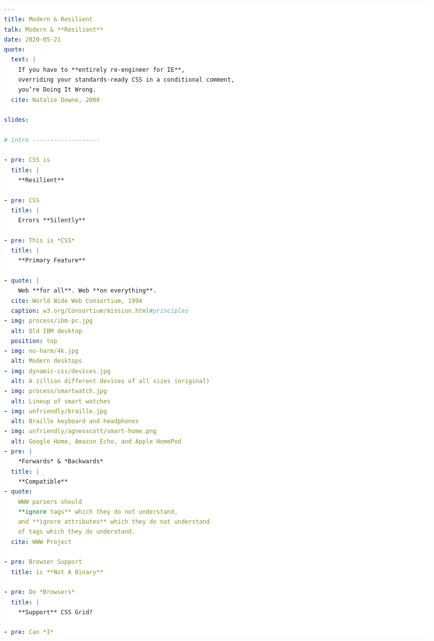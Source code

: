 ```yaml
---
title: Modern & Resilient
talk: Modern & **Resilient**
date: 2020-05-21
quote: 
  text: |
    If you have to **entirely re-engineer for IE**, 
    overriding your standards-ready CSS in a conditional comment, 
    you’re Doing It Wrong.
  cite: Natalie Downe, 2008

slides:

# intro -------------------

- pre: CSS is
  title: |
    **Resilient**  

- pre: CSS
  title: |
    Errors **Silently**

- pre: This is *CSS*
  title: |
    **Primary Feature**

- quote: |
    Web **for all**. Web **on everything**.
  cite: World Wide Web Consortium, 1994
  caption: w3.org/Consortium/mission.html#principles
- img: process/ibm-pc.jpg
  alt: Old IBM desktop
  position: top
- img: no-harm/4k.jpg
  alt: Modern desktops
- img: dynamic-css/devices.jpg
  alt: A zillion different devices of all sizes (original)
- img: process/smartwatch.jpg
  alt: Lineup of smart watches
- img: unfriendly/braille.jpg
  alt: Braille keyboard and headphones
- img: unfriendly/agnesscott/smart-home.png
  alt: Google Home, Amazon Echo, and Apple HomePod
- pre: |
    *Forwards* & *Backwards*
  title: |
    **Compatible**  
- quote:
    WWW parsers should 
    **ignore tags** which they do not understand, 
    and **ignore attributes** which they do not understand 
    of tags which they do understand.
  cite: WWW Project

- pre: Browser Support
  title: is **Not A Binary**

- pre: Do *Browsers*
  title: |
    **Support** CSS Grid?

- pre: Can *I*
```